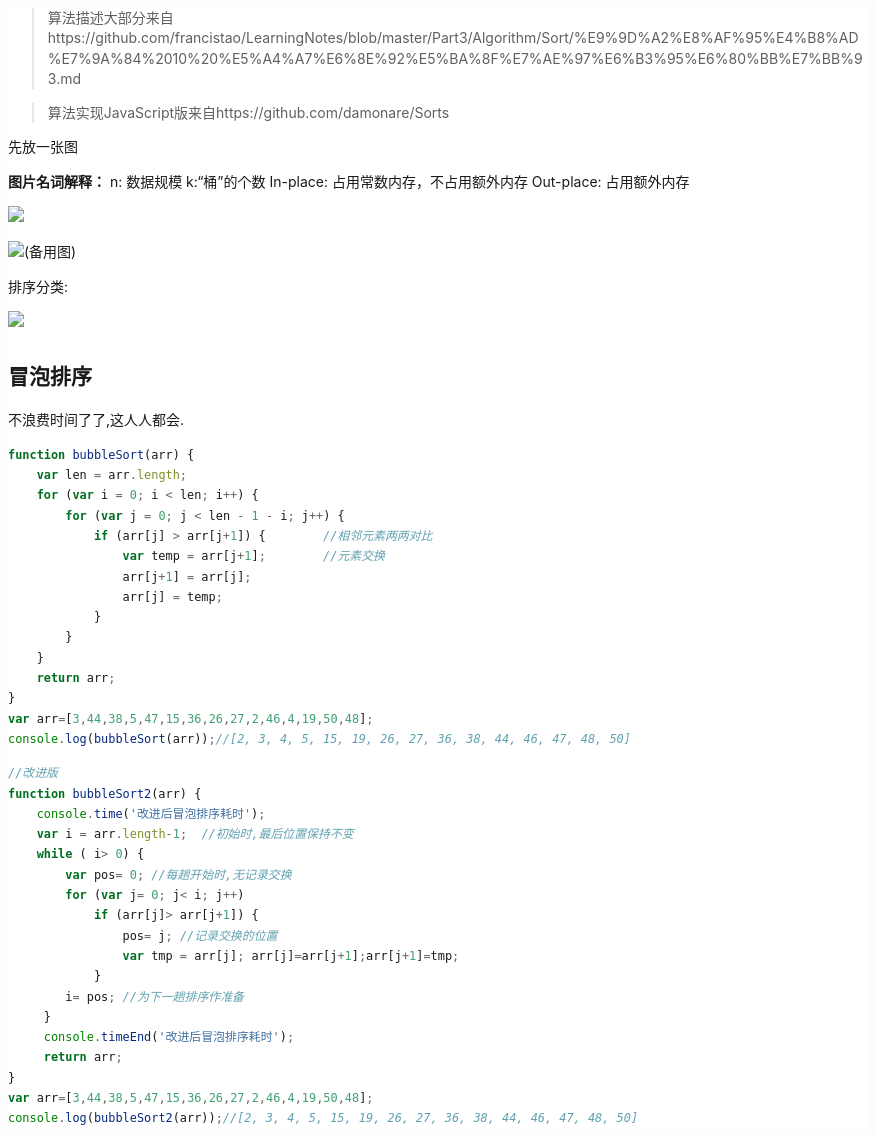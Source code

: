 > 算法描述大部分来自https://github.com/francistao/LearningNotes/blob/master/Part3/Algorithm/Sort/%E9%9D%A2%E8%AF%95%E4%B8%AD%E7%9A%84%2010%20%E5%A4%A7%E6%8E%92%E5%BA%8F%E7%AE%97%E6%B3%95%E6%80%BB%E7%BB%93.md

> 算法实现JavaScript版来自https://github.com/damonare/Sorts

先放一张图

**图片名词解释：** n: 数据规模 k:“桶”的个数 In-place: 占用常数内存，不占用额外内存 Out-place: 占用额外内存

![](/tmp/1531445555065.png)

![](/tmp/1531445455450.png)(备用图)

排序分类:

![](https://camo.githubusercontent.com/1e3caaff1bad189238445096025d9d961fd359d0/687474703a2f2f696d672e626c6f672e6373646e2e6e65742f3230313630393136313534303336383837)

## 冒泡排序

不浪费时间了了,这人人都会.

```JavaScript
function bubbleSort(arr) {
    var len = arr.length;
    for (var i = 0; i < len; i++) {
        for (var j = 0; j < len - 1 - i; j++) {
            if (arr[j] > arr[j+1]) {        //相邻元素两两对比
                var temp = arr[j+1];        //元素交换
                arr[j+1] = arr[j];
                arr[j] = temp;
            }
        }
    }
    return arr;
}
var arr=[3,44,38,5,47,15,36,26,27,2,46,4,19,50,48];
console.log(bubbleSort(arr));//[2, 3, 4, 5, 15, 19, 26, 27, 36, 38, 44, 46, 47, 48, 50]
```



```JavaScript
//改进版
function bubbleSort2(arr) {
    console.time('改进后冒泡排序耗时');
    var i = arr.length-1;  //初始时,最后位置保持不变
    while ( i> 0) {
        var pos= 0; //每趟开始时,无记录交换
        for (var j= 0; j< i; j++)
            if (arr[j]> arr[j+1]) {
                pos= j; //记录交换的位置
                var tmp = arr[j]; arr[j]=arr[j+1];arr[j+1]=tmp;
            }
        i= pos; //为下一趟排序作准备
     }
     console.timeEnd('改进后冒泡排序耗时');
     return arr;
}
var arr=[3,44,38,5,47,15,36,26,27,2,46,4,19,50,48];
console.log(bubbleSort2(arr));//[2, 3, 4, 5, 15, 19, 26, 27, 36, 38, 44, 46, 47, 48, 50]
```
